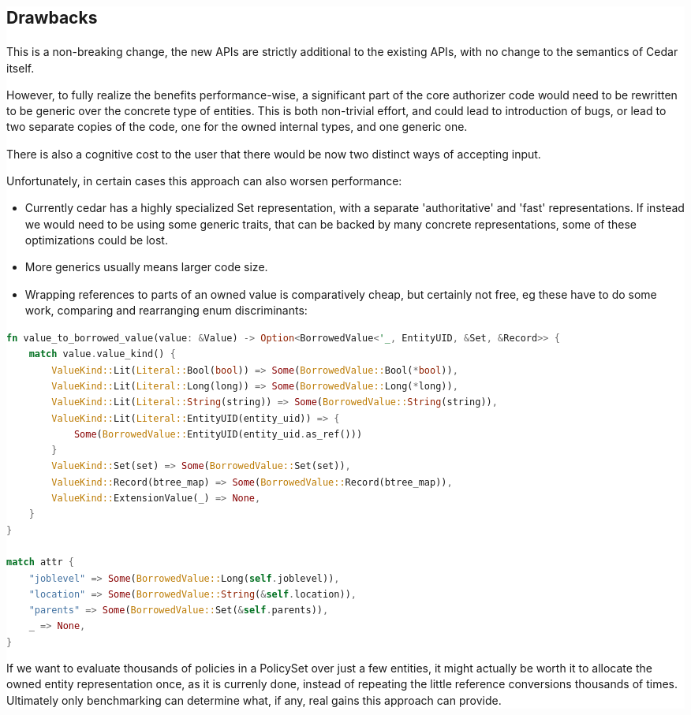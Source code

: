 ## Drawbacks

This is a non-breaking change, the new APIs are strictly additional to the existing APIs, with no change to the semantics of Cedar itself.

However, to fully realize the benefits performance-wise, a significant part of the core authorizer code would need to be rewritten to be generic over the concrete type of entities. This is both non-trivial effort, and could lead to introduction of bugs, or lead to two separate copies of the code, one for the owned internal types, and one generic one.

There is also a cognitive cost to the user that there would be now two distinct ways of accepting input.

Unfortunately, in certain cases this approach can also worsen performance:

- Currently cedar has a highly specialized Set representation, with a separate 'authoritative' and 'fast' representations. If instead we would need to be using some generic traits, that can be backed by
    many concrete representations, some of these optimizations could be lost.

- More generics usually means larger code size.

- Wrapping references to parts of an owned value is comparatively cheap, but certainly not free, eg these have to do some work, comparing and 
rearranging enum discriminants:

```rust
fn value_to_borrowed_value(value: &Value) -> Option<BorrowedValue<'_, EntityUID, &Set, &Record>> {
    match value.value_kind() {
        ValueKind::Lit(Literal::Bool(bool)) => Some(BorrowedValue::Bool(*bool)),
        ValueKind::Lit(Literal::Long(long)) => Some(BorrowedValue::Long(*long)),
        ValueKind::Lit(Literal::String(string)) => Some(BorrowedValue::String(string)),
        ValueKind::Lit(Literal::EntityUID(entity_uid)) => {
            Some(BorrowedValue::EntityUID(entity_uid.as_ref()))
        }
        ValueKind::Set(set) => Some(BorrowedValue::Set(set)),
        ValueKind::Record(btree_map) => Some(BorrowedValue::Record(btree_map)),
        ValueKind::ExtensionValue(_) => None,
    }
}

match attr {
    "joblevel" => Some(BorrowedValue::Long(self.joblevel)),
    "location" => Some(BorrowedValue::String(&self.location)),
    "parents" => Some(BorrowedValue::Set(&self.parents)),
    _ => None,
}
```

If we want to evaluate thousands of policies in a PolicySet over just a few entities, it might actually be worth it to 
allocate the owned entity representation once, as it is currenly done, instead of repeating the little reference conversions thousands of times. 
Ultimately only benchmarking can determine what, if any, real gains this approach can provide.
